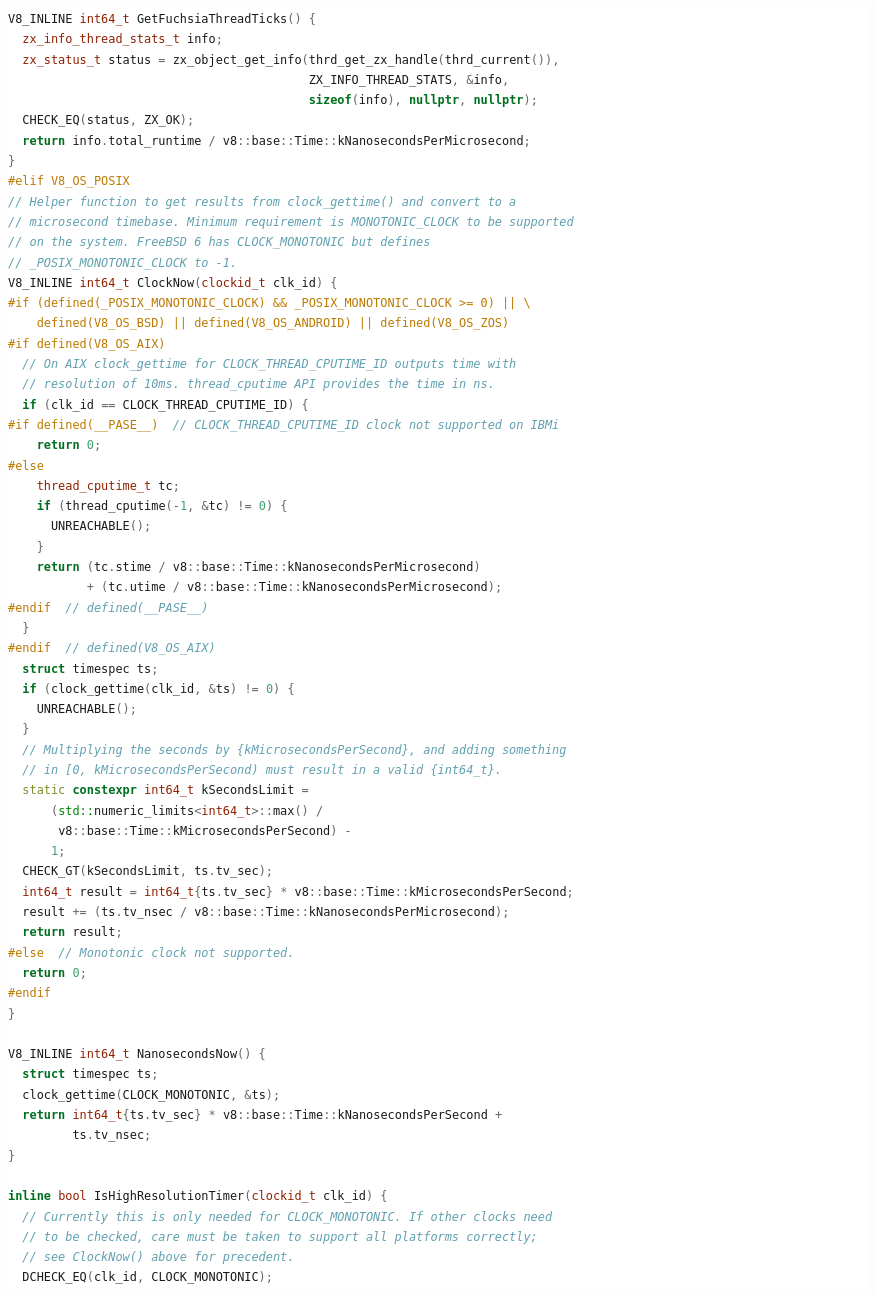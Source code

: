 ```cpp
V8_INLINE int64_t GetFuchsiaThreadTicks() {
  zx_info_thread_stats_t info;
  zx_status_t status = zx_object_get_info(thrd_get_zx_handle(thrd_current()),
                                          ZX_INFO_THREAD_STATS, &info,
                                          sizeof(info), nullptr, nullptr);
  CHECK_EQ(status, ZX_OK);
  return info.total_runtime / v8::base::Time::kNanosecondsPerMicrosecond;
}
#elif V8_OS_POSIX
// Helper function to get results from clock_gettime() and convert to a
// microsecond timebase. Minimum requirement is MONOTONIC_CLOCK to be supported
// on the system. FreeBSD 6 has CLOCK_MONOTONIC but defines
// _POSIX_MONOTONIC_CLOCK to -1.
V8_INLINE int64_t ClockNow(clockid_t clk_id) {
#if (defined(_POSIX_MONOTONIC_CLOCK) && _POSIX_MONOTONIC_CLOCK >= 0) || \
    defined(V8_OS_BSD) || defined(V8_OS_ANDROID) || defined(V8_OS_ZOS)
#if defined(V8_OS_AIX)
  // On AIX clock_gettime for CLOCK_THREAD_CPUTIME_ID outputs time with
  // resolution of 10ms. thread_cputime API provides the time in ns.
  if (clk_id == CLOCK_THREAD_CPUTIME_ID) {
#if defined(__PASE__)  // CLOCK_THREAD_CPUTIME_ID clock not supported on IBMi
    return 0;
#else
    thread_cputime_t tc;
    if (thread_cputime(-1, &tc) != 0) {
      UNREACHABLE();
    }
    return (tc.stime / v8::base::Time::kNanosecondsPerMicrosecond)
           + (tc.utime / v8::base::Time::kNanosecondsPerMicrosecond);
#endif  // defined(__PASE__)
  }
#endif  // defined(V8_OS_AIX)
  struct timespec ts;
  if (clock_gettime(clk_id, &ts) != 0) {
    UNREACHABLE();
  }
  // Multiplying the seconds by {kMicrosecondsPerSecond}, and adding something
  // in [0, kMicrosecondsPerSecond) must result in a valid {int64_t}.
  static constexpr int64_t kSecondsLimit =
      (std::numeric_limits<int64_t>::max() /
       v8::base::Time::kMicrosecondsPerSecond) -
      1;
  CHECK_GT(kSecondsLimit, ts.tv_sec);
  int64_t result = int64_t{ts.tv_sec} * v8::base::Time::kMicrosecondsPerSecond;
  result += (ts.tv_nsec / v8::base::Time::kNanosecondsPerMicrosecond);
  return result;
#else  // Monotonic clock not supported.
  return 0;
#endif
}

V8_INLINE int64_t NanosecondsNow() {
  struct timespec ts;
  clock_gettime(CLOCK_MONOTONIC, &ts);
  return int64_t{ts.tv_sec} * v8::base::Time::kNanosecondsPerSecond +
         ts.tv_nsec;
}

inline bool IsHighResolutionTimer(clockid_t clk_id) {
  // Currently this is only needed for CLOCK_MONOTONIC. If other clocks need
  // to be checked, care must be taken to support all platforms correctly;
  // see ClockNow() above for precedent.
  DCHECK_EQ(clk_id, CLOCK_MONOTONIC);
```